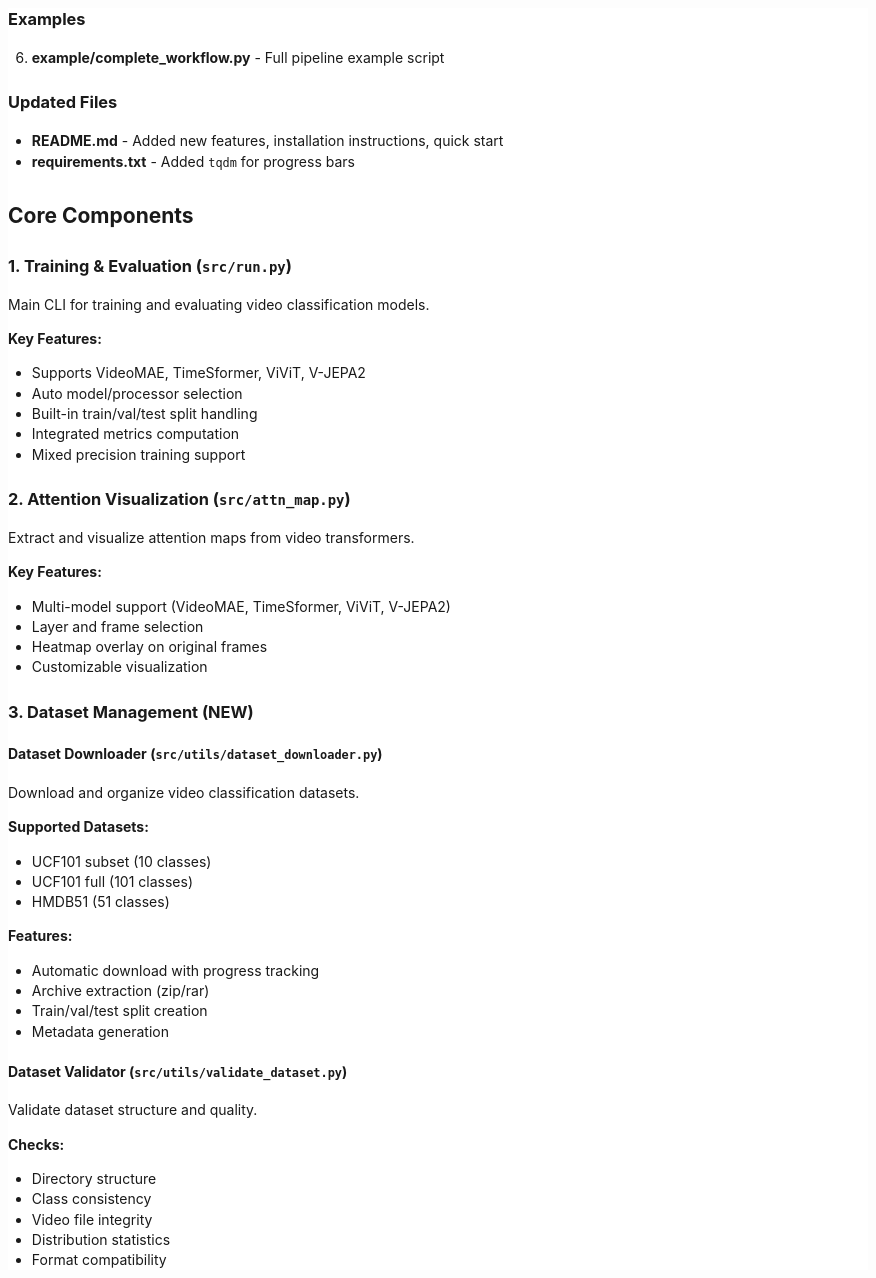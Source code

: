 ### Examples
6. **example/complete_workflow.py** - Full pipeline example script

### Updated Files
- **README.md** - Added new features, installation instructions, quick start
- **requirements.txt** - Added `tqdm` for progress bars

## Core Components

### 1. Training & Evaluation (`src/run.py`)
Main CLI for training and evaluating video classification models.

**Key Features:**
- Supports VideoMAE, TimeSformer, ViViT, V-JEPA2
- Auto model/processor selection
- Built-in train/val/test split handling
- Integrated metrics computation
- Mixed precision training support

### 2. Attention Visualization (`src/attn_map.py`)
Extract and visualize attention maps from video transformers.

**Key Features:**
- Multi-model support (VideoMAE, TimeSformer, ViViT, V-JEPA2)
- Layer and frame selection
- Heatmap overlay on original frames
- Customizable visualization

### 3. Dataset Management (NEW)

#### Dataset Downloader (`src/utils/dataset_downloader.py`)
Download and organize video classification datasets.

**Supported Datasets:**
- UCF101 subset (10 classes)
- UCF101 full (101 classes)
- HMDB51 (51 classes)

**Features:**
- Automatic download with progress tracking
- Archive extraction (zip/rar)
- Train/val/test split creation
- Metadata generation

#### Dataset Validator (`src/utils/validate_dataset.py`)
Validate dataset structure and quality.

**Checks:**
- Directory structure
- Class consistency
- Video file integrity
- Distribution statistics
- Format compatibility
